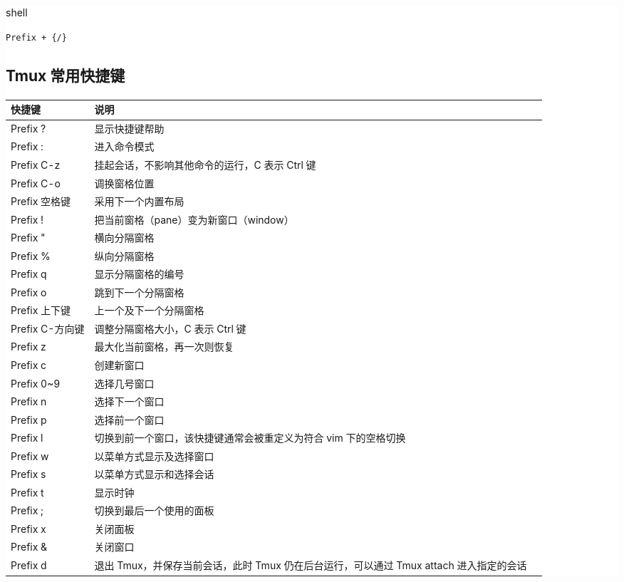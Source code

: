 shell

```shell
Prefix + {/}
```

## Tmux 常用快捷键

| 快捷键          | 说明                                                         |      |
| :-------------- | :----------------------------------------------------------- | :--- |
| Prefix ?        | 显示快捷键帮助                                               |      |
| Prefix :        | 进入命令模式                                                 |      |
| Prefix C-z      | 挂起会话，不影响其他命令的运行，C 表示 Ctrl 键               |      |
| Prefix C-o      | 调换窗格位置                                                 |      |
| Prefix 空格键   | 采用下一个内置布局                                           |      |
| Prefix !        | 把当前窗格（pane）变为新窗口（window）                       |      |
| Prefix "        | 横向分隔窗格                                                 |      |
| Prefix %        | 纵向分隔窗格                                                 |      |
| Prefix q        | 显示分隔窗格的编号                                           |      |
| Prefix o        | 跳到下一个分隔窗格                                           |      |
| Prefix 上下键   | 上一个及下一个分隔窗格                                       |      |
| Prefix C-方向键 | 调整分隔窗格大小，C 表示 Ctrl 键                             |      |
| Prefix z        | 最大化当前窗格，再一次则恢复                                 |      |
| Prefix c        | 创建新窗口                                                   |      |
| Prefix 0~9      | 选择几号窗口                                                 |      |
| Prefix n        | 选择下一个窗口                                               |      |
| Prefix p        | 选择前一个窗口                                               |      |
| Prefix l        | 切换到前一个窗口，该快捷键通常会被重定义为符合 vim 下的空格切换 |      |
| Prefix w        | 以菜单方式显示及选择窗口                                     |      |
| Prefix s        | 以菜单方式显示和选择会话                                     |      |
| Prefix t        | 显示时钟                                                     |      |
| Prefix ;        | 切换到最后一个使用的面板                                     |      |
| Prefix x        | 关闭面板                                                     |      |
| Prefix &        | 关闭窗口                                                     |      |
| Prefix d        | 退出 Tmux，并保存当前会话，此时 Tmux 仍在后台运行，可以通过 Tmux attach 进入指定的会话 |      |
